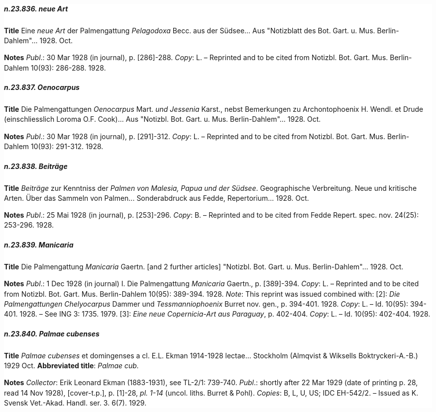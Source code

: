 ##### n.23.836. neue Art

**Title**
Eine *neue Art* der Palmengattung *Pelagodoxa* Becc. aus der Südsee... Aus "Notizblatt des Bot. Gart. u. Mus. Berlin-Dahlem"... 1928. Oct.

**Notes**
*Publ*.: 30 Mar 1928 (in journal), p. \[286\]-288. *Copy*: L. – Reprinted and to be cited from Notizbl. Bot. Gart. Mus. Berlin-Dahlem 10(93): 286-288. 1928.

##### n.23.837. Oenocarpus

**Title**
Die Palmengattungen *Oenocarpus* Mart. *und Jessenia* Karst., nebst Bemerkungen zu Archontophoenix H. Wendl. et Drude (einschliesslich Loroma O.F. Cook)... Aus "Notizbl. Bot. Gart. u. Mus. Berlin-Dahlem"... 1928. Oct.

**Notes**
*Publ*.: 30 Mar 1928 (in journal), p. \[291\]-312. *Copy*: L. – Reprinted and to be cited from Notizbl. Bot. Gart. Mus. Berlin-Dahlem 10(93): 291-312. 1928.

##### n.23.838. Beiträge

**Title**
*Beiträge* zur Kenntniss der *Palmen von Malesia, Papua und der Südsee*. Geographische Verbreitung. Neue und kritische Arten. Über das Sammeln von Palmen... Sonderabdruck aus Fedde, Repertorium... 1928. Oct.

**Notes**
*Publ*.: 25 Mai 1928 (in journal), p. \[253\]-296. *Copy*: B. – Reprinted and to be cited from Fedde Repert. spec. nov. 24(25): 253-296. 1928.

##### n.23.839. Manicaria

**Title**
Die Palmengattung *Manicaria* Gaertn. \[and 2 further articles\] "Notizbl. Bot. Gart. u. Mus. Berlin-Dahlem"... 1928. Oct.

**Notes**
*Publ*.: 1 Dec 1928 (in journal) I. Die Palmengattung *Manicaria* Gaertn., p. \[389\]-394. *Copy*: L. – Reprinted and to be cited from Notizbl. Bot. Gart. Mus. Berlin-Dahlem 10(95): 389-394. 1928.
*Note*: This reprint was issued combined with:
\[2\]: *Die Palmengattungen Chelyocarpus* Dammer und *Tessmanniophoenix* Burret nov. gen., p. 394-401. 1928. *Copy*: L. – Id. 10(95): 394-401. 1928. – See ING 3: 1735. 1979. \[3\]: *Eine neue Copernicia-Art aus Paraguay*, p. 402-404. *Copy*: L. – Id. 10(95): 402-404. 1928.

##### n.23.840. Palmae cubenses

**Title**
*Palmae cubenses* et domingenses a cl. E.L. Ekman 1914-1928 lectae... Stockholm (Almqvist & Wiksells Boktryckeri-A.-B.) 1929 Oct.
**Abbreviated title**: *Palmae cub.*

**Notes**
*Collector*: Erik Leonard Ekman (1883-1931), see TL-2/1: 739-740.
*Publ*.: shortly after 22 Mar 1929 (date of printing p. 28, read 14 Nov 1928), \[cover-t.p.\], p. \[1\]-28, *pl. 1-14* (uncol. liths. Burret & Pohl). *Copies*: B, L, U, US; IDC EH-542/2. – Issued as K. Svensk Vet.-Akad. Handl. ser. 3. 6(7). 1929.
